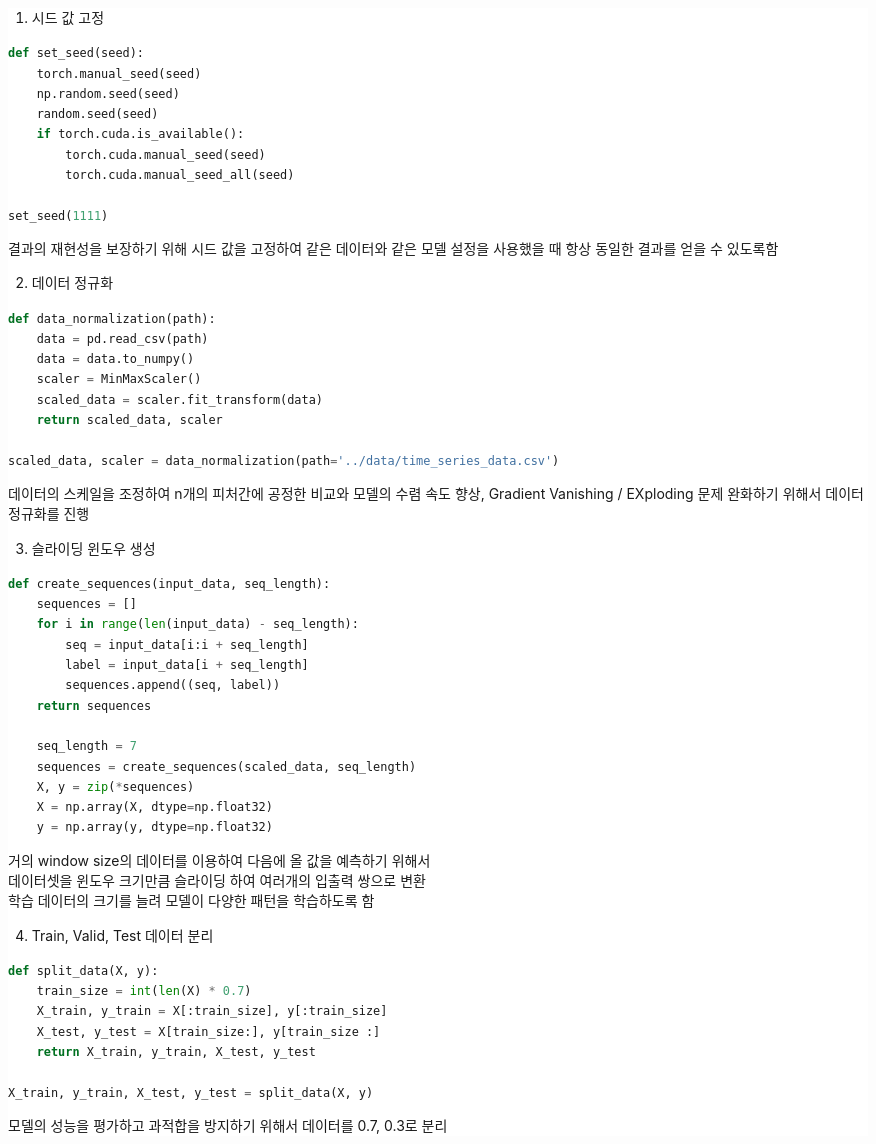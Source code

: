 
1) 시드 값 고정
```python
def set_seed(seed):
    torch.manual_seed(seed)
    np.random.seed(seed)
    random.seed(seed)
    if torch.cuda.is_available():
        torch.cuda.manual_seed(seed)
        torch.cuda.manual_seed_all(seed)

set_seed(1111)
```
결과의 재현성을 보장하기 위해 시드 값을 고정하여 같은 데이터와 같은 모델 설정을 사용했을 때 항상 동일한 결과를 얻을 수 있도록함<br/>

2) 데이터 정규화
```python
def data_normalization(path):
    data = pd.read_csv(path)
    data = data.to_numpy()
    scaler = MinMaxScaler()
    scaled_data = scaler.fit_transform(data)
    return scaled_data, scaler

scaled_data, scaler = data_normalization(path='../data/time_series_data.csv')
```
데이터의 스케일을 조정하여 n개의 피처간에 공정한 비교와 모델의 수렴 속도 향상, Gradient Vanishing / EXploding 문제 완화하기 위해서 데이터 정규화를 진행<br/>


3) 슬라이딩 윈도우 생성
```python
def create_sequences(input_data, seq_length):
    sequences = []
    for i in range(len(input_data) - seq_length):
        seq = input_data[i:i + seq_length]
        label = input_data[i + seq_length]
        sequences.append((seq, label))
    return sequences

    seq_length = 7
    sequences = create_sequences(scaled_data, seq_length)
    X, y = zip(*sequences)
    X = np.array(X, dtype=np.float32)
    y = np.array(y, dtype=np.float32)
```
거의 window size의 데이터를 이용하여 다음에 올 값을 예측하기 위해서 <br/>
데이터셋을 윈도우 크기만큼 슬라이딩 하여 여러개의 입출력 쌍으로 변환 <br/>
학습 데이터의 크기를 늘려 모델이 다양한 패턴을 학습하도록 함<br/>


4) Train, Valid, Test 데이터 분리
```python
def split_data(X, y):
    train_size = int(len(X) * 0.7)
    X_train, y_train = X[:train_size], y[:train_size]
    X_test, y_test = X[train_size:], y[train_size :]
    return X_train, y_train, X_test, y_test

X_train, y_train, X_test, y_test = split_data(X, y)
```
모델의 성능을 평가하고 과적합을 방지하기 위해서 데이터를 0.7, 0.3로 분리<br/>
